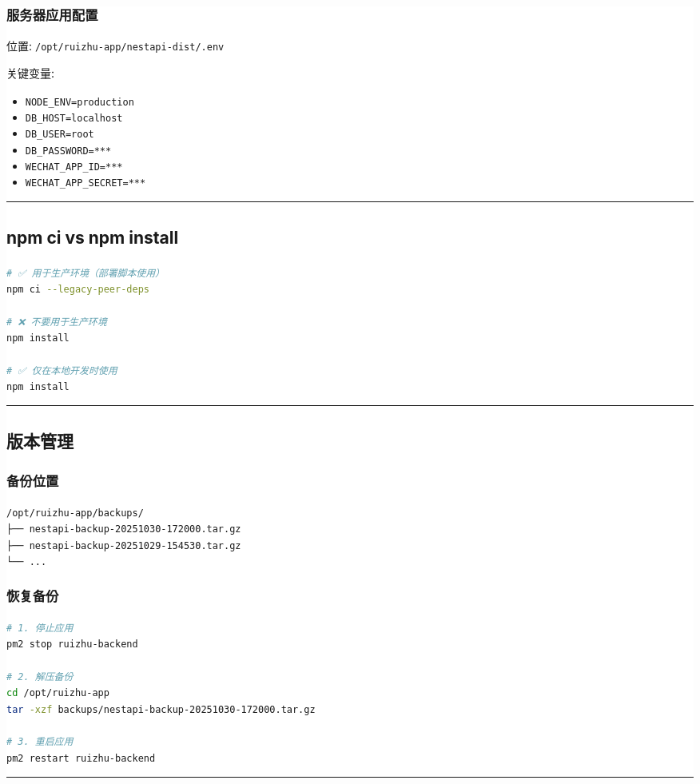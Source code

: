 ### 服务器应用配置

位置: `/opt/ruizhu-app/nestapi-dist/.env`

关键变量:
- `NODE_ENV=production`
- `DB_HOST=localhost`
- `DB_USER=root`
- `DB_PASSWORD=***`
- `WECHAT_APP_ID=***`
- `WECHAT_APP_SECRET=***`

---

## npm ci vs npm install

```bash
# ✅ 用于生产环境（部署脚本使用）
npm ci --legacy-peer-deps

# ❌ 不要用于生产环境
npm install

# ✅ 仅在本地开发时使用
npm install
```

---

## 版本管理

### 备份位置
```
/opt/ruizhu-app/backups/
├── nestapi-backup-20251030-172000.tar.gz
├── nestapi-backup-20251029-154530.tar.gz
└── ...
```

### 恢复备份
```bash
# 1. 停止应用
pm2 stop ruizhu-backend

# 2. 解压备份
cd /opt/ruizhu-app
tar -xzf backups/nestapi-backup-20251030-172000.tar.gz

# 3. 重启应用
pm2 restart ruizhu-backend
```

---